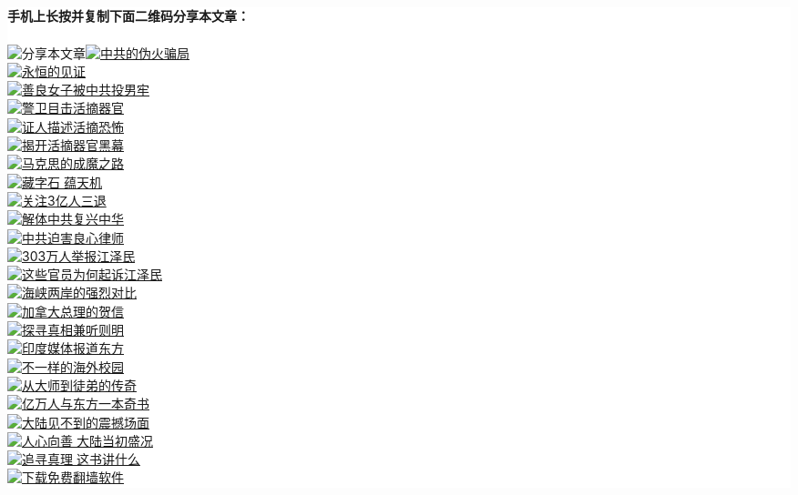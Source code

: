 <strong>手机上长按并复制下面二维码分享本文章：</strong><br><br><img src="http://www.szzd.org/v.php?action=qrcode&url=/gb/20/2/23/n11890068.md%231" title="分享本文章"></td><td VALIGN=TOP><a href="/gb/16/1/21/n4622075.md?dfh#1" target="_blank"><img src="https://raw.githubusercontent.com/ddzicu3392/djy/master/gb/300/wei-f1.jpg" title="中共的伪火骗局"  alt="中共的伪火骗局"></a><br><a href="https://github.com/ddzicu3392/www/blob/master/README.md?dfh#9" target="_blank"><img src="https://raw.githubusercontent.com/ddzicu3392/djy/master/gb/300/yong-h.jpg" title="永恒的见证"  alt="永恒的见证"></a><br><a href="/gb/13/9/29/n3974789.md?dfh#1" target="_blank"><img src="https://raw.githubusercontent.com/ddzicu3392/djy/master/gb/300/shang-lnz.jpg" title="善良女子被中共投男牢"  alt="善良女子被中共投男牢"></a><br><a href="/gb/16/3/16/n4663449.md?dfh#1" target="_blank"><img src="https://raw.githubusercontent.com/ddzicu3392/djy/master/gb/300/huo-z3.jpg" title="警卫目击活摘器官"  alt="警卫目击活摘器官"></a><br><a href="/gb/16/8/7/n8177641.md?dfh#1" target="_blank"><img src="https://raw.githubusercontent.com/ddzicu3392/djy/master/gb/300/huo-z4.jpg" title="证人描述活摘恐怖"  alt="证人描述活摘恐怖"></a><br><a href="/gb/10/4/19/n2881569.md?dfh#1" target="_blank"><img src="https://raw.githubusercontent.com/ddzicu3392/djy/master/gb/300/huo-z1.jpg" title="揭开活摘器官黑幕"  alt="揭开活摘器官黑幕"></a><br><a href="/gb/10/11/7/n3077476.md?dfh#1" target="_blank"><img src="https://raw.githubusercontent.com/ddzicu3392/djy/master/gb/300/ma-ks.jpg" title="马克思的成魔之路"  alt="马克思的成魔之路"></a><br><a href="/gb/14/6/9/n4173977.md?dfh#1" target="_blank"><img src="https://raw.githubusercontent.com/ddzicu3392/djy/master/gb/300/chang-zs.jpg" title="藏字石 蕴天机"  alt="藏字石 蕴天机"></a><br><a href="/gb/18/5/10/n10381511.md?dfh#1" target="_blank"><img src="https://raw.githubusercontent.com/ddzicu3392/djy/master/gb/300/st1.jpg" title="关注3亿人三退"  alt="关注3亿人三退"></a><br><a href="/gb/18/3/21/n10237682.md?dfh#1" target="_blank"><img src="https://raw.githubusercontent.com/ddzicu3392/djy/master/gb/300/jie-t.jpg" title="解体中共复兴中华"  alt="解体中共复兴中华"></a><br><a href="/gb/9/2/9/n2422991.md?dfh#1" target="_blank"><img src="https://raw.githubusercontent.com/ddzicu3392/djy/master/gb/300/gao-zs.jpg" title="中共迫害良心律师"  alt="中共迫害良心律师"></a><br><a href="/gb/18/12/9/n10900044.md?dfh#1" target="_blank"><img src="https://raw.githubusercontent.com/ddzicu3392/djy/master/gb/300/sj1.jpg" title="303万人举报江泽民"  alt="303万人举报江泽民"></a><br><a href="/gb/18/8/28/n10672014.md?dfh#1" target="_blank"><img src="https://raw.githubusercontent.com/ddzicu3392/djy/master/gb/300/sj2.jpg" title="这些官员为何起诉江泽民"  alt="这些官员为何起诉江泽民"></a><br><a href="/gb/8/12/18/n2367165.md?dfh#1" target="_blank"><img src="https://raw.githubusercontent.com/ddzicu3392/djy/master/gb/300/liangan.jpg" title="海峡两岸的强烈对比"  alt="海峡两岸的强烈对比"></a><br><a href="/gb/15/12/10/n4593139.md?dfh#1" target="_blank"><img src="https://raw.githubusercontent.com/ddzicu3392/djy/master/gb/300/jia-ndzl.jpg" title="加拿大总理的贺信"  alt="加拿大总理的贺信"></a><br><a href="/gb/11/6/17/n3289382.md?dfh#1" target="_blank"><img src="https://raw.githubusercontent.com/ddzicu3392/djy/master/gb/300/xiao-wd.jpg" title="探寻真相兼听则明"  alt="探寻真相兼听则明"></a><br><a href="/gb/18/10/27/n10812623.md?dfh#1" target="_blank"><img src="https://raw.githubusercontent.com/ddzicu3392/djy/master/gb/300/yindu.jpg" title="印度媒体报道东方"  alt="印度媒体报道东方"></a><br><a href="/gb/18/6/9/n10469652.md?dfh#1" target="_blank"><img src="https://raw.githubusercontent.com/ddzicu3392/djy/master/gb/300/xie-j.jpg" title="不一样的海外校园"  alt="不一样的海外校园"></a><br><a href="/gb/7/4/5/n1669415.md?dfh#1" target="_blank"><img src="https://raw.githubusercontent.com/ddzicu3392/djy/master/gb/300/li-up.jpg" title="从大师到徒弟的传奇"  alt="从大师到徒弟的传奇"></a><br><a href="/gb/17/5/26/n9191512.md?dfh#1" target="_blank"><img src="https://raw.githubusercontent.com/ddzicu3392/djy/master/gb/300/zfl2.jpg" title="亿万人与东方一本奇书"  alt="亿万人与东方一本奇书"></a><br><a href="/gb/13/11/27/n4020290.md?dfh#1" target="_blank"><img src="https://raw.githubusercontent.com/ddzicu3392/djy/master/gb/300/zhen-h.jpg" title="大陆见不到的震撼场面"  alt="大陆见不到的震撼场面"></a><br><a href="/gb/15/7/17/n4482910.md?dfh#1" target="_blank"><img src="https://raw.githubusercontent.com/ddzicu3392/djy/master/gb/300/dalu-sk.jpg" title="人心向善 大陆当初盛况"  alt="人心向善 大陆当初盛况"></a><br><a href="/gb/19/1/5/n10955468.md?dfh#1" target="_blank"><img src="https://raw.githubusercontent.com/ddzicu3392/djy/master/gb/300/zfl1.jpg" title="追寻真理 这书讲什么"  alt="追寻真理 这书讲什么"></a><br><a href="https://github.com/bannedbook/fanqiang/wiki" target="_blank"><img src="https://raw.githubusercontent.com/ddzicu3392/djy/master/gb/300/fq1.jpg" title="下载免费翻墙软件"  alt="下载免费翻墙软件"></a><br></td></tr></table>